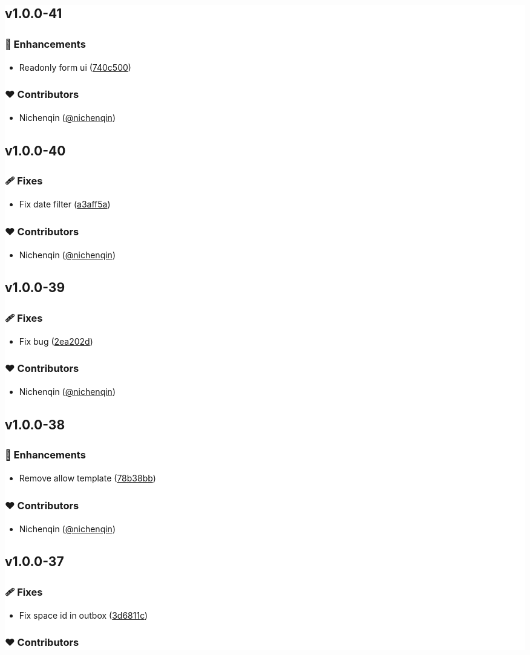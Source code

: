## v1.0.0-41


### 🚀 Enhancements

- Readonly form ui ([740c500](https://github.com/undb-io/undb/commit/740c500))

### ❤️ Contributors

- Nichenqin ([@nichenqin](http://github.com/nichenqin))

## v1.0.0-40


### 🩹 Fixes

- Fix date filter ([a3aff5a](https://github.com/undb-io/undb/commit/a3aff5a))

### ❤️ Contributors

- Nichenqin ([@nichenqin](http://github.com/nichenqin))

## v1.0.0-39


### 🩹 Fixes

- Fix bug ([2ea202d](https://github.com/undb-io/undb/commit/2ea202d))

### ❤️ Contributors

- Nichenqin ([@nichenqin](http://github.com/nichenqin))

## v1.0.0-38


### 🚀 Enhancements

- Remove allow template ([78b38bb](https://github.com/undb-io/undb/commit/78b38bb))

### ❤️ Contributors

- Nichenqin ([@nichenqin](http://github.com/nichenqin))

## v1.0.0-37


### 🩹 Fixes

- Fix space id in outbox ([3d6811c](https://github.com/undb-io/undb/commit/3d6811c))

### ❤️ Contributors
